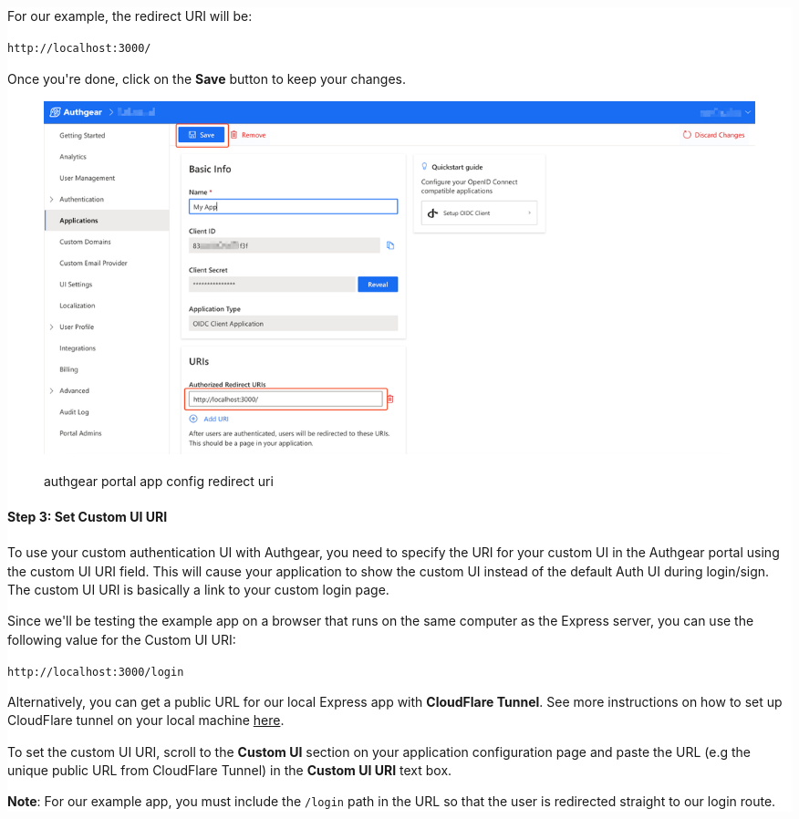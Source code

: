 For our example, the redirect URI will be:

```
http://localhost:3000/
```

Once you're done, click on the **Save** button to keep your changes.

<figure><img src="../../../.gitbook/assets/authgear-config-redirect.png" alt=""><figcaption><p>authgear portal app config redirect uri</p></figcaption></figure>

#### Step 3: Set Custom UI URI

To use your custom authentication UI with Authgear, you need to specify the URI for your custom UI in the Authgear portal using the custom UI URI field. This will cause your application to show the custom UI instead of the default Auth UI during login/sign. The custom UI URI is basically a link to your custom login page.

Since we'll be testing the example app on a browser that runs on the same computer as the Express server, you can use the following value for the Custom UI URI:

```
http://localhost:3000/login
```

Alternatively, you can get a public URL for our local Express app with **CloudFlare Tunnel**. See more instructions on how to set up CloudFlare tunnel on your local machine [here](https://developers.cloudflare.com/pages/how-to/preview-with-cloudflare-tunnel/).

To set the custom UI URI, scroll to the **Custom UI** section on your application configuration page and paste the URL (e.g the unique public URL from CloudFlare Tunnel) in the **Custom UI URI** text box.

**Note**: For our example app, you must include the `/login` path in the URL so that the user is redirected straight to our login route.
